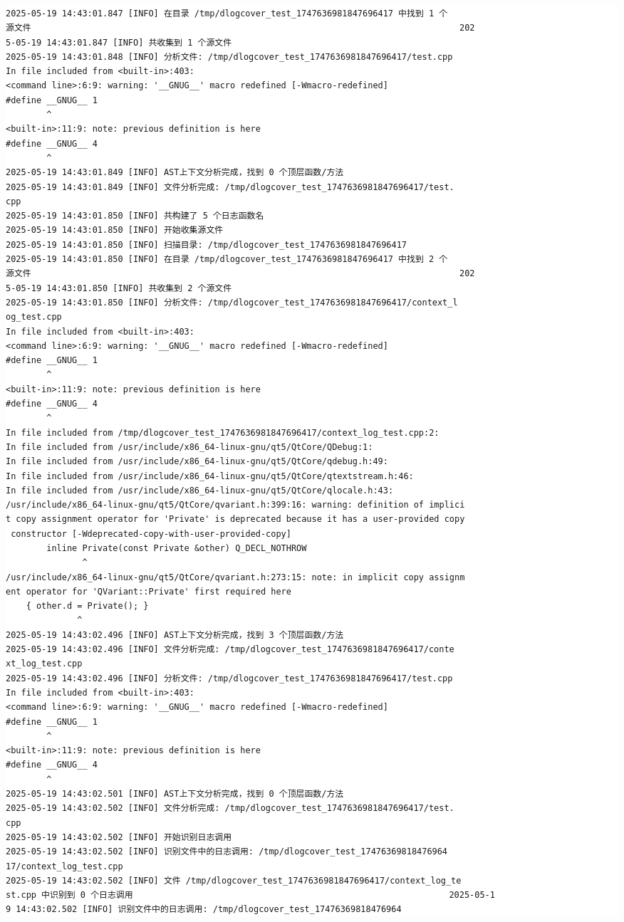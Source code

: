 ```
2025-05-19 14:43:01.847 [INFO] 在目录 /tmp/dlogcover_test_1747636981847696417 中找到 1 个
源文件                                                                                    202
5-05-19 14:43:01.847 [INFO] 共收集到 1 个源文件
2025-05-19 14:43:01.848 [INFO] 分析文件: /tmp/dlogcover_test_1747636981847696417/test.cpp
In file included from <built-in>:403:
<command line>:6:9: warning: '__GNUG__' macro redefined [-Wmacro-redefined]
#define __GNUG__ 1
        ^
<built-in>:11:9: note: previous definition is here
#define __GNUG__ 4
        ^
2025-05-19 14:43:01.849 [INFO] AST上下文分析完成，找到 0 个顶层函数/方法
2025-05-19 14:43:01.849 [INFO] 文件分析完成: /tmp/dlogcover_test_1747636981847696417/test.
cpp
2025-05-19 14:43:01.850 [INFO] 共构建了 5 个日志函数名
2025-05-19 14:43:01.850 [INFO] 开始收集源文件
2025-05-19 14:43:01.850 [INFO] 扫描目录: /tmp/dlogcover_test_1747636981847696417
2025-05-19 14:43:01.850 [INFO] 在目录 /tmp/dlogcover_test_1747636981847696417 中找到 2 个
源文件                                                                                    202
5-05-19 14:43:01.850 [INFO] 共收集到 2 个源文件
2025-05-19 14:43:01.850 [INFO] 分析文件: /tmp/dlogcover_test_1747636981847696417/context_l
og_test.cpp
In file included from <built-in>:403:
<command line>:6:9: warning: '__GNUG__' macro redefined [-Wmacro-redefined]
#define __GNUG__ 1
        ^
<built-in>:11:9: note: previous definition is here
#define __GNUG__ 4
        ^
In file included from /tmp/dlogcover_test_1747636981847696417/context_log_test.cpp:2:
In file included from /usr/include/x86_64-linux-gnu/qt5/QtCore/QDebug:1:
In file included from /usr/include/x86_64-linux-gnu/qt5/QtCore/qdebug.h:49:
In file included from /usr/include/x86_64-linux-gnu/qt5/QtCore/qtextstream.h:46:
In file included from /usr/include/x86_64-linux-gnu/qt5/QtCore/qlocale.h:43:
/usr/include/x86_64-linux-gnu/qt5/QtCore/qvariant.h:399:16: warning: definition of implici
t copy assignment operator for 'Private' is deprecated because it has a user-provided copy
 constructor [-Wdeprecated-copy-with-user-provided-copy]
        inline Private(const Private &other) Q_DECL_NOTHROW
               ^
/usr/include/x86_64-linux-gnu/qt5/QtCore/qvariant.h:273:15: note: in implicit copy assignm
ent operator for 'QVariant::Private' first required here
    { other.d = Private(); }
              ^
2025-05-19 14:43:02.496 [INFO] AST上下文分析完成，找到 3 个顶层函数/方法
2025-05-19 14:43:02.496 [INFO] 文件分析完成: /tmp/dlogcover_test_1747636981847696417/conte
xt_log_test.cpp
2025-05-19 14:43:02.496 [INFO] 分析文件: /tmp/dlogcover_test_1747636981847696417/test.cpp
In file included from <built-in>:403:
<command line>:6:9: warning: '__GNUG__' macro redefined [-Wmacro-redefined]
#define __GNUG__ 1
        ^
<built-in>:11:9: note: previous definition is here
#define __GNUG__ 4
        ^
2025-05-19 14:43:02.501 [INFO] AST上下文分析完成，找到 0 个顶层函数/方法
2025-05-19 14:43:02.502 [INFO] 文件分析完成: /tmp/dlogcover_test_1747636981847696417/test.
cpp
2025-05-19 14:43:02.502 [INFO] 开始识别日志调用
2025-05-19 14:43:02.502 [INFO] 识别文件中的日志调用: /tmp/dlogcover_test_17476369818476964
17/context_log_test.cpp
2025-05-19 14:43:02.502 [INFO] 文件 /tmp/dlogcover_test_1747636981847696417/context_log_te
st.cpp 中识别到 0 个日志调用                                                              2025-05-1
9 14:43:02.502 [INFO] 识别文件中的日志调用: /tmp/dlogcover_test_17476369818476964
```